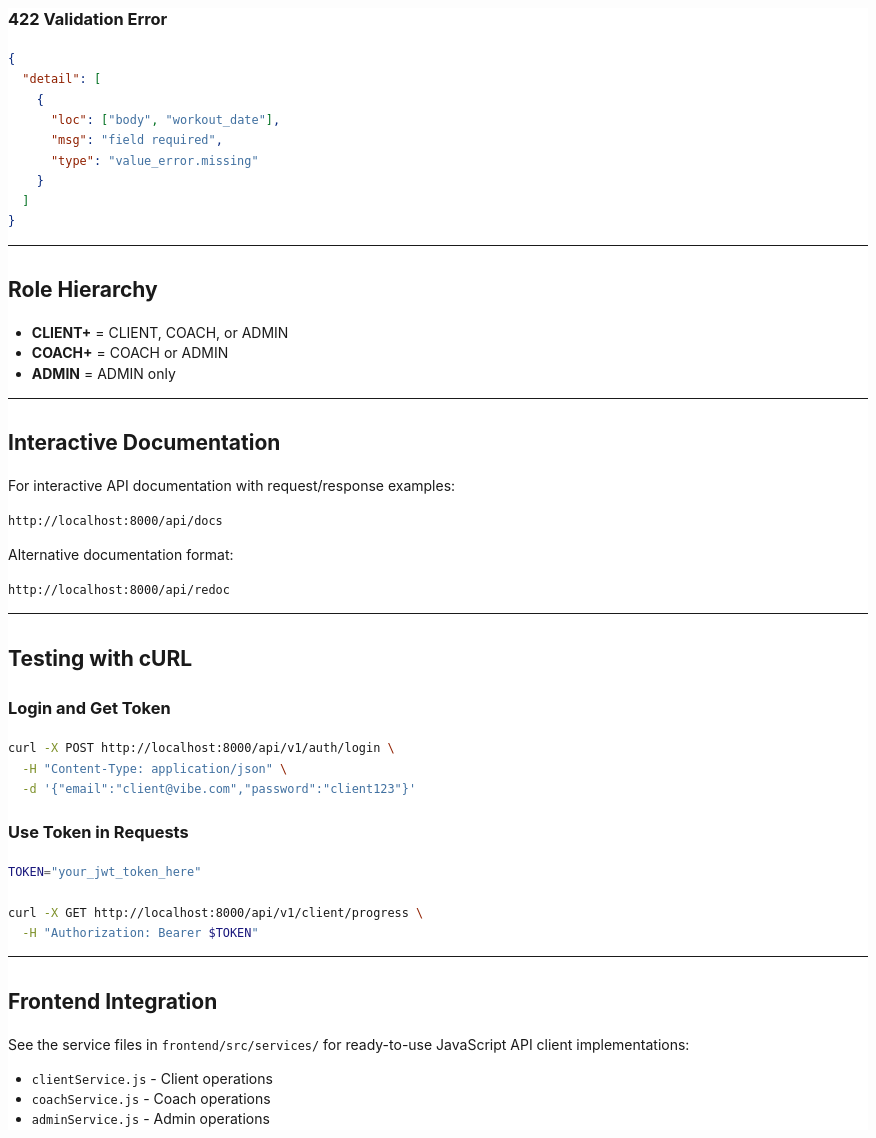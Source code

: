 ### 422 Validation Error
```json
{
  "detail": [
    {
      "loc": ["body", "workout_date"],
      "msg": "field required",
      "type": "value_error.missing"
    }
  ]
}
```

---

## Role Hierarchy

- **CLIENT+** = CLIENT, COACH, or ADMIN
- **COACH+** = COACH or ADMIN
- **ADMIN** = ADMIN only

---

## Interactive Documentation

For interactive API documentation with request/response examples:

```
http://localhost:8000/api/docs
```

Alternative documentation format:

```
http://localhost:8000/api/redoc
```

---

## Testing with cURL

### Login and Get Token
```bash
curl -X POST http://localhost:8000/api/v1/auth/login \
  -H "Content-Type: application/json" \
  -d '{"email":"client@vibe.com","password":"client123"}'
```

### Use Token in Requests
```bash
TOKEN="your_jwt_token_here"

curl -X GET http://localhost:8000/api/v1/client/progress \
  -H "Authorization: Bearer $TOKEN"
```

---

## Frontend Integration

See the service files in `frontend/src/services/` for ready-to-use JavaScript API client implementations:

- `clientService.js` - Client operations
- `coachService.js` - Coach operations
- `adminService.js` - Admin operations
